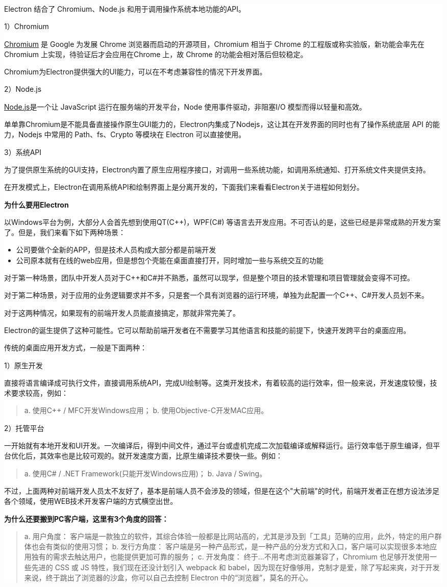 Electron 结合了 Chromium、Node.js 和用于调用操作系统本地功能的API。

1）Chromium

[Chromium](https://links.jianshu.com/go?to=https%3A%2F%2Fwww.chromium.org%2FHome) 是 Google 为发展 Chrome 浏览器而启动的开源项目，Chromium 相当于 Chrome 的工程版或称实验版，新功能会率先在 Chromium 上实现，待验证后才会应用在Chrome 上，故 Chrome 的功能会相对落后但较稳定。

Chromium为Electron提供强大的UI能力，可以在不考虑兼容性的情况下开发界面。

2）Node.js

[Node.js](https://links.jianshu.com/go?to=https%3A%2F%2Fnodejs.org%2Fen%2F)是一个让 JavaScript 运行在服务端的开发平台，Node 使用事件驱动，非阻塞I/O 模型而得以轻量和高效。

单单靠Chromium是不能具备直接操作原生GUI能力的，Electron内集成了Nodejs，这让其在开发界面的同时也有了操作系统底层 API 的能力，Nodejs 中常用的 Path、fs、Crypto 等模块在 Electron 可以直接使用。

3）系统API

为了提供原生系统的GUI支持，Electron内置了原生应用程序接口，对调用一些系统功能，如调用系统通知、打开系统文件夹提供支持。

在开发模式上，Electron在调用系统API和绘制界面上是分离开发的，下面我们来看看Electron关于进程如何划分。

**为什么要用Electron**

以Windows平台为例，大部分人会首先想到使用QT(C++)，WPF(C#) 等语言去开发应用。不可否认的是，这些已经是非常成熟的开发方案了。但是，我们来看下如下两种场景：

- 公司要做个全新的APP，但是技术人员构成大部分都是前端开发
- 公司原本就有在线的web应用，但是想包个壳能在桌面直接打开，同时增加一些与系统交互的功能

对于第一种场景，团队中开发人员对于C++和C#并不熟悉，虽然可以现学，但是整个项目的技术管理和项目管理就会变得不可控。

对于第二种场景，对于应用的业务逻辑要求并不多，只是套一个具有浏览器的运行环境，单独为此配置一个C++、C#开发人员划不来。

对于这两种情况，如果现有的前端开发人员能直接搞定，那就非常完美了。

Electron的诞生提供了这种可能性。它可以帮助前端开发者在不需要学习其他语言和技能的前提下，快速开发跨平台的桌面应用。

传统的桌面应用开发方式，一般是下面两种：

1）原生开发

直接将语言编译成可执行文件，直接调用系统API，完成UI绘制等。这类开发技术，有着较高的运行效率，但一般来说，开发速度较慢，技术要求较高，例如：

> a. 使用C++ / MFC开发Windows应用；
> b. 使用Objective-C开发MAC应用。

2）托管平台

一开始就有本地开发和UI开发。一次编译后，得到中间文件，通过平台或虚机完成二次加载编译或解释运行。运行效率低于原生编译，但平台优化后，其效率也是比较可观的。就开发速度方面，比原生编译技术要快一些。例如：

> a. 使用C# / .NET Framework(只能开发Windows应用)；
> b. Java / Swing。

不过，上面两种对前端开发人员太不友好了，基本是前端人员不会涉及的领域，但是在这个"大前端"的时代，前端开发者正在想方设法涉足各个领域，使用WEB技术开发客户端的方式横空出世。

**为什么还要搬到PC客户端，这里有3个角度的回答：**

> a. 用户角度： 客户端是一款独立的软件，其综合体验一般都是比网站高的，尤其是涉及到「工具」范畴的应用，此外，特定的用户群体也会有类似的使用习惯；
> b. 发行方角度： 客户端是另一种产品形式，是一种产品的分发方式和入口，客户端可以实现很多本地应用独有的需求去触达用户，也能提供更加可靠的服务；
> c. 开发角度： 终于...不用考虑浏览器兼容了，Chromium 也足够开发使用一些先进的 CSS 或 JS 特性，我们现在还没计划引入 webpack 和 babel，因为现在好像够用，克制才是爱，除了写起来爽，对于开发来说，终于跳出了浏览器的沙盒，你可以自己去控制 Electron 中的“浏览器”，莫名的开心。
